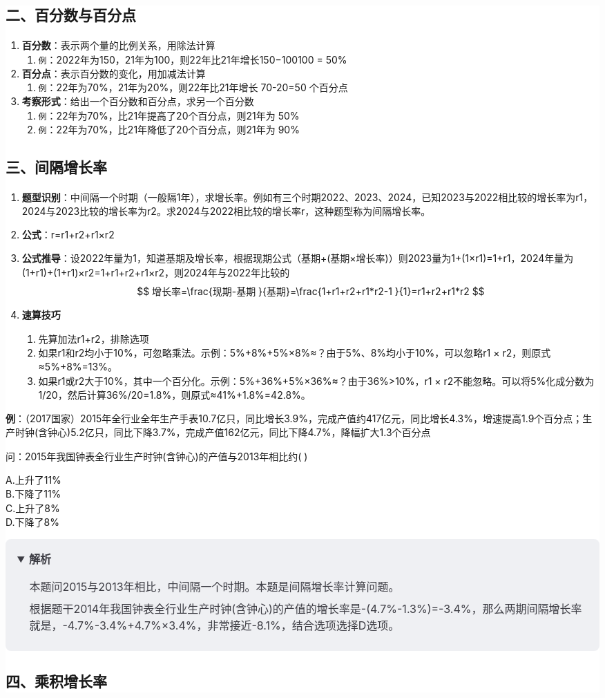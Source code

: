 ## 二、百分数与百分点[](https://sakib.local/资料分析/增长率专题.html#二、百分数与百分点)

1. **百分数**：表示两个量的比例关系，用除法计算
   1. `例`：2022年为150，21年为100，则22年比21年增长150−100100 = 50%
2. **百分点**：表示百分数的变化，用加减法计算
   1. `例`：22年为70%，21年为20%，则22年比21年增长 70-20=50 个百分点
3. **考察形式**：给出一个百分数和百分点，求另一个百分数
   1. `例`：22年为70%，比21年提高了20个百分点，则21年为 50%
   2. `例`：22年为70%，比21年降低了20个百分点，则21年为 90%

## 三、间隔增长率[](https://sakib.local/资料分析/增长率专题.html#三、间隔增长率)

1. **题型识别**：中间隔一个时期（一般隔1年），求增长率。例如有三个时期2022、2023、2024，已知2023与2022相比较的增长率为r1，2024与2023比较的增长率为r2。求2024与2022相比较的增长率r，这种题型称为间隔增长率。

2. **公式**：r=r1+r2+r1×r2

3. **公式推导**：设2022年量为1，知道基期及增长率，根据现期公式（基期+(基期×增长率)）则2023量为1+(1×r1)=1+r1，2024年量为(1+r1)+(1+r1)×r2=1+r1+r2+r1×r2，则2024年与2022年比较的
   $$
   增长率=\frac{现期-基期 }{基期}=\frac{1+r1+r2+r1*r2-1 }{1}=r1+r2+r1*r2
   $$
   
4. **速算技巧**

   1. 先算加法r1+r2，排除选项
   2. 如果r1和r2均小于10%，可忽略乘法。示例：5%+8%+5%×8%≈？由于5%、8%均小于10%，可以忽略r1 × r2，则原式≈5%+8%=13%。
   3. 如果r1或r2大于10%，其中一个百分化。示例：5%+36%+5%×36%≈？由于36%>10%，r1 × r2不能忽略。可以将5%化成分数为1/20，然后计算36%/20=1.8%，则原式≈41%+1.8%=42.8%。

**例**：（2017国家）2015年全行业全年生产手表10.7亿只，同比增长3.9%，完成产值约417亿元，同比增长4.3%，增速提高1.9个百分点；生产时钟(含钟心)5.2亿只，同比下降3.7%，完成产值162亿元，同比下降4.7%，降幅扩大1.3个百分点

问：2015年我国钟表全行业生产时钟(含钟心)的产值与2013年相比约( )

A.上升了11%  
B.下降了11%  
C.上升了8%  
D.下降了8%

<details class="details custom-block" open="" style="box-sizing: border-box; border: 1px solid rgba(0, 0, 0, 0); border-radius: 8px; padding: 16px 16px 8px; line-height: 24px; font-size: 16px; color: rgb(60, 60, 67); background-color: rgba(142, 150, 170, 0.14); margin: 0px !important;"><summary style="box-sizing: border-box; touch-action: manipulation; margin: 0px 0px 8px; font-weight: 700; cursor: pointer; user-select: none;">解析</summary><ol start="5" style="box-sizing: border-box; list-style: decimal; margin: 16px 0px; padding: 0px 0px 0px 1.25rem;"><li style="box-sizing: border-box; overflow-wrap: break-word; list-style: none;">本题问2015与2013年相比，中间隔一个时期。本题是间隔增长率计算问题。</li><li style="box-sizing: border-box; overflow-wrap: break-word; list-style: none; margin-top: 8px;">根据题干2014年我国钟表全行业生产时钟(含钟心)的产值的增长率是-(4.7%-1.3%)=-3.4%，那么两期间隔增长率就是，-4.7%-3.4%+4.7%×3.4%，非常接近-8.1%，结合选项选择D选项。</li></ol></details>

## 四、乘积增长率[](https://sakib.local/资料分析/增长率专题.html#四、乘积增长率)
